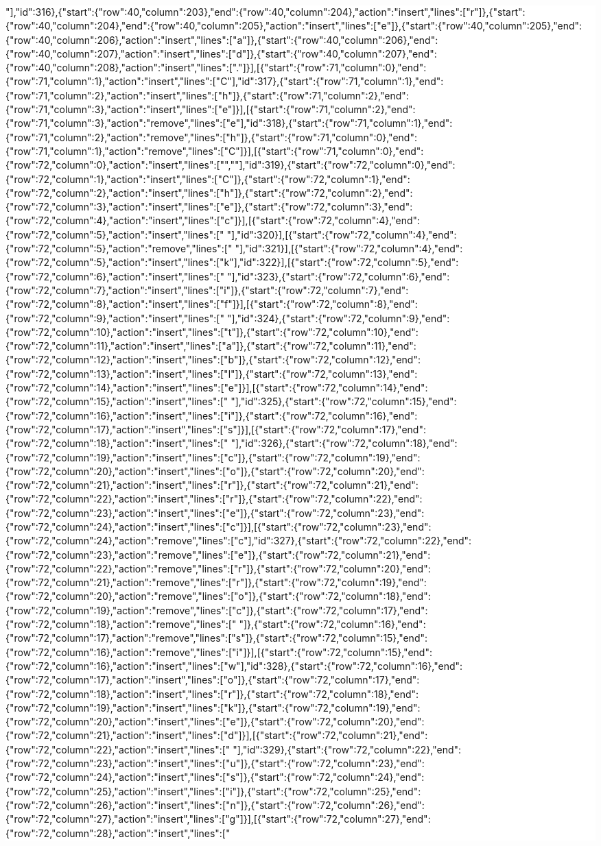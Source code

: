 "],"id":316},{"start":{"row":40,"column":203},"end":{"row":40,"column":204},"action":"insert","lines":["r"]},{"start":{"row":40,"column":204},"end":{"row":40,"column":205},"action":"insert","lines":["e"]},{"start":{"row":40,"column":205},"end":{"row":40,"column":206},"action":"insert","lines":["a"]},{"start":{"row":40,"column":206},"end":{"row":40,"column":207},"action":"insert","lines":["d"]},{"start":{"row":40,"column":207},"end":{"row":40,"column":208},"action":"insert","lines":["."]}],[{"start":{"row":71,"column":0},"end":{"row":71,"column":1},"action":"insert","lines":["C"],"id":317},{"start":{"row":71,"column":1},"end":{"row":71,"column":2},"action":"insert","lines":["h"]},{"start":{"row":71,"column":2},"end":{"row":71,"column":3},"action":"insert","lines":["e"]}],[{"start":{"row":71,"column":2},"end":{"row":71,"column":3},"action":"remove","lines":["e"],"id":318},{"start":{"row":71,"column":1},"end":{"row":71,"column":2},"action":"remove","lines":["h"]},{"start":{"row":71,"column":0},"end":{"row":71,"column":1},"action":"remove","lines":["C"]}],[{"start":{"row":71,"column":0},"end":{"row":72,"column":0},"action":"insert","lines":["",""],"id":319},{"start":{"row":72,"column":0},"end":{"row":72,"column":1},"action":"insert","lines":["C"]},{"start":{"row":72,"column":1},"end":{"row":72,"column":2},"action":"insert","lines":["h"]},{"start":{"row":72,"column":2},"end":{"row":72,"column":3},"action":"insert","lines":["e"]},{"start":{"row":72,"column":3},"end":{"row":72,"column":4},"action":"insert","lines":["c"]}],[{"start":{"row":72,"column":4},"end":{"row":72,"column":5},"action":"insert","lines":[" "],"id":320}],[{"start":{"row":72,"column":4},"end":{"row":72,"column":5},"action":"remove","lines":[" "],"id":321}],[{"start":{"row":72,"column":4},"end":{"row":72,"column":5},"action":"insert","lines":["k"],"id":322}],[{"start":{"row":72,"column":5},"end":{"row":72,"column":6},"action":"insert","lines":[" "],"id":323},{"start":{"row":72,"column":6},"end":{"row":72,"column":7},"action":"insert","lines":["i"]},{"start":{"row":72,"column":7},"end":{"row":72,"column":8},"action":"insert","lines":["f"]}],[{"start":{"row":72,"column":8},"end":{"row":72,"column":9},"action":"insert","lines":[" "],"id":324},{"start":{"row":72,"column":9},"end":{"row":72,"column":10},"action":"insert","lines":["t"]},{"start":{"row":72,"column":10},"end":{"row":72,"column":11},"action":"insert","lines":["a"]},{"start":{"row":72,"column":11},"end":{"row":72,"column":12},"action":"insert","lines":["b"]},{"start":{"row":72,"column":12},"end":{"row":72,"column":13},"action":"insert","lines":["l"]},{"start":{"row":72,"column":13},"end":{"row":72,"column":14},"action":"insert","lines":["e"]}],[{"start":{"row":72,"column":14},"end":{"row":72,"column":15},"action":"insert","lines":[" "],"id":325},{"start":{"row":72,"column":15},"end":{"row":72,"column":16},"action":"insert","lines":["i"]},{"start":{"row":72,"column":16},"end":{"row":72,"column":17},"action":"insert","lines":["s"]}],[{"start":{"row":72,"column":17},"end":{"row":72,"column":18},"action":"insert","lines":[" "],"id":326},{"start":{"row":72,"column":18},"end":{"row":72,"column":19},"action":"insert","lines":["c"]},{"start":{"row":72,"column":19},"end":{"row":72,"column":20},"action":"insert","lines":["o"]},{"start":{"row":72,"column":20},"end":{"row":72,"column":21},"action":"insert","lines":["r"]},{"start":{"row":72,"column":21},"end":{"row":72,"column":22},"action":"insert","lines":["r"]},{"start":{"row":72,"column":22},"end":{"row":72,"column":23},"action":"insert","lines":["e"]},{"start":{"row":72,"column":23},"end":{"row":72,"column":24},"action":"insert","lines":["c"]}],[{"start":{"row":72,"column":23},"end":{"row":72,"column":24},"action":"remove","lines":["c"],"id":327},{"start":{"row":72,"column":22},"end":{"row":72,"column":23},"action":"remove","lines":["e"]},{"start":{"row":72,"column":21},"end":{"row":72,"column":22},"action":"remove","lines":["r"]},{"start":{"row":72,"column":20},"end":{"row":72,"column":21},"action":"remove","lines":["r"]},{"start":{"row":72,"column":19},"end":{"row":72,"column":20},"action":"remove","lines":["o"]},{"start":{"row":72,"column":18},"end":{"row":72,"column":19},"action":"remove","lines":["c"]},{"start":{"row":72,"column":17},"end":{"row":72,"column":18},"action":"remove","lines":[" "]},{"start":{"row":72,"column":16},"end":{"row":72,"column":17},"action":"remove","lines":["s"]},{"start":{"row":72,"column":15},"end":{"row":72,"column":16},"action":"remove","lines":["i"]}],[{"start":{"row":72,"column":15},"end":{"row":72,"column":16},"action":"insert","lines":["w"],"id":328},{"start":{"row":72,"column":16},"end":{"row":72,"column":17},"action":"insert","lines":["o"]},{"start":{"row":72,"column":17},"end":{"row":72,"column":18},"action":"insert","lines":["r"]},{"start":{"row":72,"column":18},"end":{"row":72,"column":19},"action":"insert","lines":["k"]},{"start":{"row":72,"column":19},"end":{"row":72,"column":20},"action":"insert","lines":["e"]},{"start":{"row":72,"column":20},"end":{"row":72,"column":21},"action":"insert","lines":["d"]}],[{"start":{"row":72,"column":21},"end":{"row":72,"column":22},"action":"insert","lines":[" "],"id":329},{"start":{"row":72,"column":22},"end":{"row":72,"column":23},"action":"insert","lines":["u"]},{"start":{"row":72,"column":23},"end":{"row":72,"column":24},"action":"insert","lines":["s"]},{"start":{"row":72,"column":24},"end":{"row":72,"column":25},"action":"insert","lines":["i"]},{"start":{"row":72,"column":25},"end":{"row":72,"column":26},"action":"insert","lines":["n"]},{"start":{"row":72,"column":26},"end":{"row":72,"column":27},"action":"insert","lines":["g"]}],[{"start":{"row":72,"column":27},"end":{"row":72,"column":28},"action":"insert","lines":["